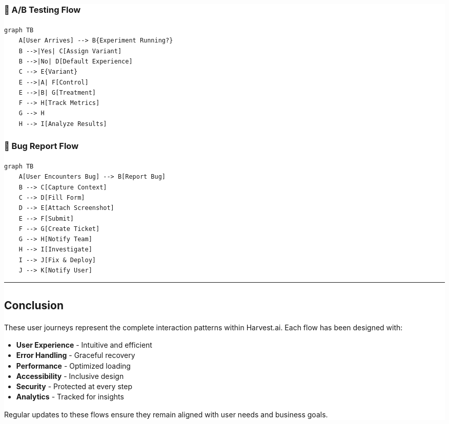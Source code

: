 ### 🧪 A/B Testing Flow

```mermaid
graph TB
    A[User Arrives] --> B{Experiment Running?}
    B -->|Yes| C[Assign Variant]
    B -->|No| D[Default Experience]
    C --> E{Variant}
    E -->|A| F[Control]
    E -->|B| G[Treatment]
    F --> H[Track Metrics]
    G --> H
    H --> I[Analyze Results]
```

### 🐛 Bug Report Flow

```mermaid
graph TB
    A[User Encounters Bug] --> B[Report Bug]
    B --> C[Capture Context]
    C --> D[Fill Form]
    D --> E[Attach Screenshot]
    E --> F[Submit]
    F --> G[Create Ticket]
    G --> H[Notify Team]
    H --> I[Investigate]
    I --> J[Fix & Deploy]
    J --> K[Notify User]
```

---

## Conclusion

These user journeys represent the complete interaction patterns within Harvest.ai. Each flow has been designed with:

- **User Experience** - Intuitive and efficient
- **Error Handling** - Graceful recovery
- **Performance** - Optimized loading
- **Accessibility** - Inclusive design
- **Security** - Protected at every step
- **Analytics** - Tracked for insights

Regular updates to these flows ensure they remain aligned with user needs and business goals.
